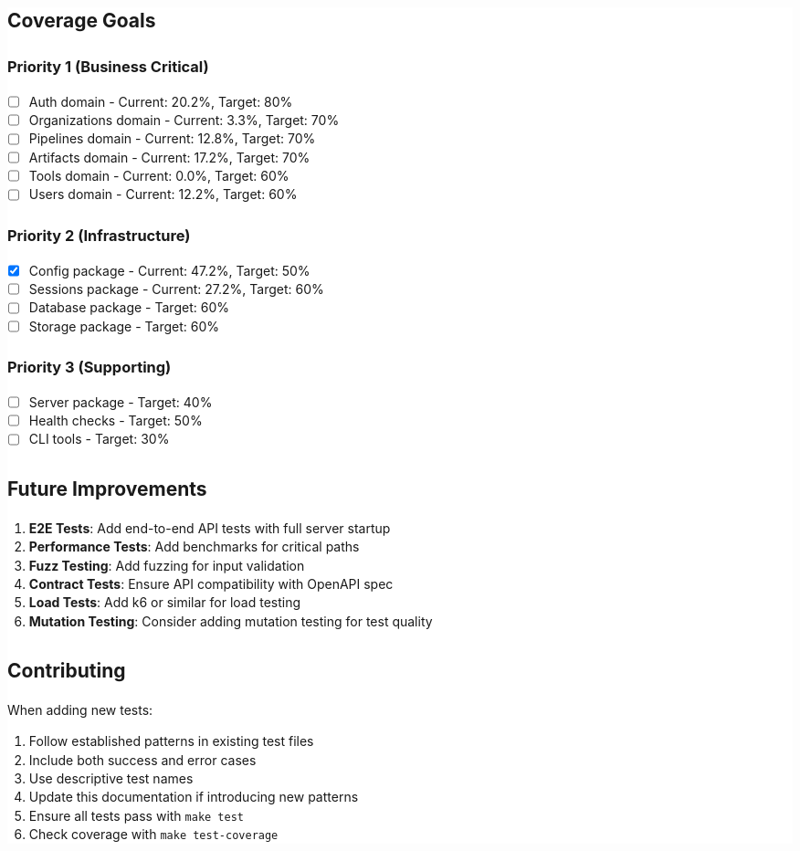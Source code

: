 ## Coverage Goals

### Priority 1 (Business Critical)

- [ ] Auth domain - Current: 20.2%, Target: 80%
- [ ] Organizations domain - Current: 3.3%, Target: 70%
- [ ] Pipelines domain - Current: 12.8%, Target: 70%
- [ ] Artifacts domain - Current: 17.2%, Target: 70%
- [ ] Tools domain - Current: 0.0%, Target: 60%
- [ ] Users domain - Current: 12.2%, Target: 60%

### Priority 2 (Infrastructure)

- [x] Config package - Current: 47.2%, Target: 50%
- [ ] Sessions package - Current: 27.2%, Target: 60%
- [ ] Database package - Target: 60%
- [ ] Storage package - Target: 60%

### Priority 3 (Supporting)

- [ ] Server package - Target: 40%
- [ ] Health checks - Target: 50%
- [ ] CLI tools - Target: 30%

## Future Improvements

1. **E2E Tests**: Add end-to-end API tests with full server startup
2. **Performance Tests**: Add benchmarks for critical paths
3. **Fuzz Testing**: Add fuzzing for input validation
4. **Contract Tests**: Ensure API compatibility with OpenAPI spec
5. **Load Tests**: Add k6 or similar for load testing
6. **Mutation Testing**: Consider adding mutation testing for test quality

## Contributing

When adding new tests:

1. Follow established patterns in existing test files
2. Include both success and error cases
3. Use descriptive test names
4. Update this documentation if introducing new patterns
5. Ensure all tests pass with `make test`
6. Check coverage with `make test-coverage`
